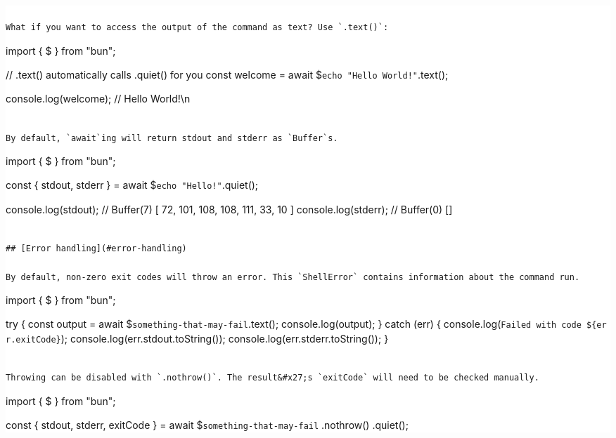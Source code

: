 ```

What if you want to access the output of the command as text? Use `.text()`:

```

import { $ } from "bun";

// .text() automatically calls .quiet() for you
const welcome = await $`echo "Hello World!"`.text();

console.log(welcome); // Hello World!\n

```

By default, `await`ing will return stdout and stderr as `Buffer`s.

```

import { $ } from "bun";

const { stdout, stderr } = await $`echo "Hello!"`.quiet();

console.log(stdout); // Buffer(7) \[ 72, 101, 108, 108, 111, 33, 10 ]
console.log(stderr); // Buffer(0) \[]

```

## [Error handling](#error-handling)

By default, non-zero exit codes will throw an error. This `ShellError` contains information about the command run.

```

import { $ } from "bun";

try {
const output = await $`something-that-may-fail`.text();
console.log(output);
} catch (err) {
console.log(`Failed with code ${err.exitCode}`);
console.log(err.stdout.toString());
console.log(err.stderr.toString());
}

```

Throwing can be disabled with `.nothrow()`. The result&#x27;s `exitCode` will need to be checked manually.

```

import { $ } from "bun";

const { stdout, stderr, exitCode } = await $`something-that-may-fail`
.nothrow()
.quiet();

